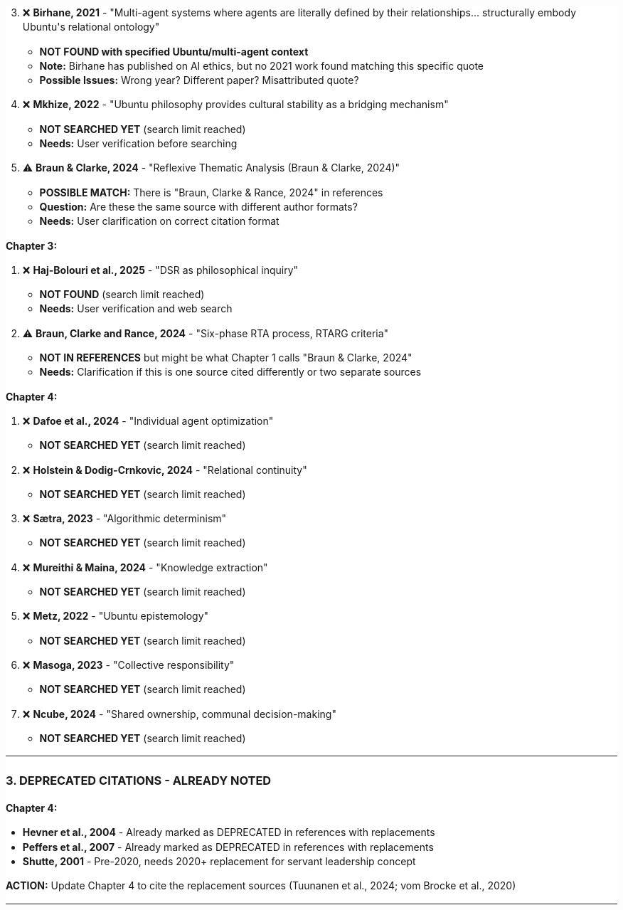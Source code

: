 3. ❌ **Birhane, 2021** - "Multi-agent systems where agents are literally defined by their relationships... structurally embody Ubuntu's relational ontology"
   - **NOT FOUND with specified Ubuntu/multi-agent context**
   - **Note:** Birhane has published on AI ethics, but no 2021 work found matching this specific quote
   - **Possible Issues:** Wrong year? Different paper? Misattributed quote?

4. ❌ **Mkhize, 2022** - "Ubuntu philosophy provides cultural stability as a bridging mechanism"
   - **NOT SEARCHED YET** (search limit reached)
   - **Needs:** User verification before searching

5. ⚠️ **Braun & Clarke, 2024** - "Reflexive Thematic Analysis (Braun & Clarke, 2024)"
   - **POSSIBLE MATCH:** There is "Braun, Clarke & Rance, 2024" in references
   - **Question:** Are these the same source with different author formats?
   - **Needs:** User clarification on correct citation format

**Chapter 3:**
1. ❌ **Haj-Bolouri et al., 2025** - "DSR as philosophical inquiry"
   - **NOT FOUND** (search limit reached)
   - **Needs:** User verification and web search

2. ⚠️ **Braun, Clarke and Rance, 2024** - "Six-phase RTA process, RTARG criteria"
   - **NOT IN REFERENCES** but might be what Chapter 1 calls "Braun & Clarke, 2024"
   - **Needs:** Clarification if this is one source cited differently or two separate sources

**Chapter 4:**
1. ❌ **Dafoe et al., 2024** - "Individual agent optimization"
   - **NOT SEARCHED YET** (search limit reached)

2. ❌ **Holstein & Dodig-Crnkovic, 2024** - "Relational continuity"
   - **NOT SEARCHED YET** (search limit reached)

3. ❌ **Sætra, 2023** - "Algorithmic determinism"
   - **NOT SEARCHED YET** (search limit reached)

4. ❌ **Mureithi & Maina, 2024** - "Knowledge extraction"
   - **NOT SEARCHED YET** (search limit reached)

5. ❌ **Metz, 2022** - "Ubuntu epistemology"
   - **NOT SEARCHED YET** (search limit reached)

6. ❌ **Masoga, 2023** - "Collective responsibility"
   - **NOT SEARCHED YET** (search limit reached)

7. ❌ **Ncube, 2024** - "Shared ownership, communal decision-making"
   - **NOT SEARCHED YET** (search limit reached)

---

### **3. DEPRECATED CITATIONS - ALREADY NOTED**

**Chapter 4:**
- **Hevner et al., 2004** - Already marked as DEPRECATED in references with replacements
- **Peffers et al., 2007** - Already marked as DEPRECATED in references with replacements
- **Shutte, 2001** - Pre-2020, needs 2020+ replacement for servant leadership concept

**ACTION:** Update Chapter 4 to cite the replacement sources (Tuunanen et al., 2024; vom Brocke et al., 2020)

---
